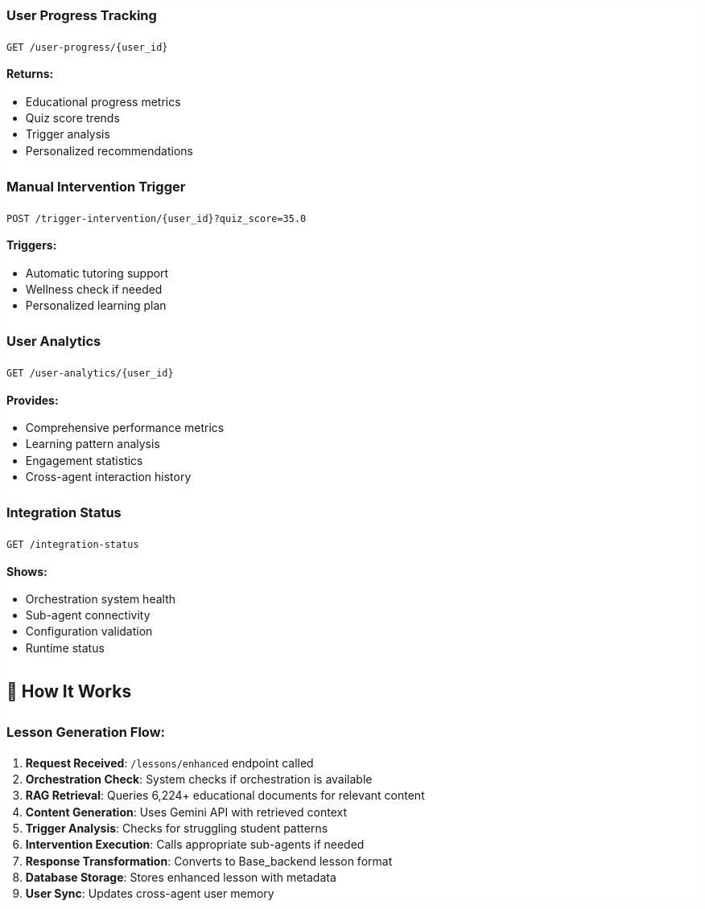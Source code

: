 ### **User Progress Tracking**
```http
GET /user-progress/{user_id}
```

**Returns:**
- Educational progress metrics
- Quiz score trends
- Trigger analysis
- Personalized recommendations

### **Manual Intervention Trigger**
```http
POST /trigger-intervention/{user_id}?quiz_score=35.0
```

**Triggers:**
- Automatic tutoring support
- Wellness check if needed
- Personalized learning plan

### **User Analytics**
```http
GET /user-analytics/{user_id}
```

**Provides:**
- Comprehensive performance metrics
- Learning pattern analysis
- Engagement statistics
- Cross-agent interaction history

### **Integration Status**
```http
GET /integration-status
```

**Shows:**
- Orchestration system health
- Sub-agent connectivity
- Configuration validation
- Runtime status

## 🔄 **How It Works**

### **Lesson Generation Flow:**

1. **Request Received**: `/lessons/enhanced` endpoint called
2. **Orchestration Check**: System checks if orchestration is available
3. **RAG Retrieval**: Queries 6,224+ educational documents for relevant content
4. **Content Generation**: Uses Gemini API with retrieved context
5. **Trigger Analysis**: Checks for struggling student patterns
6. **Intervention Execution**: Calls appropriate sub-agents if needed
7. **Response Transformation**: Converts to Base_backend lesson format
8. **Database Storage**: Stores enhanced lesson with metadata
9. **User Sync**: Updates cross-agent user memory
